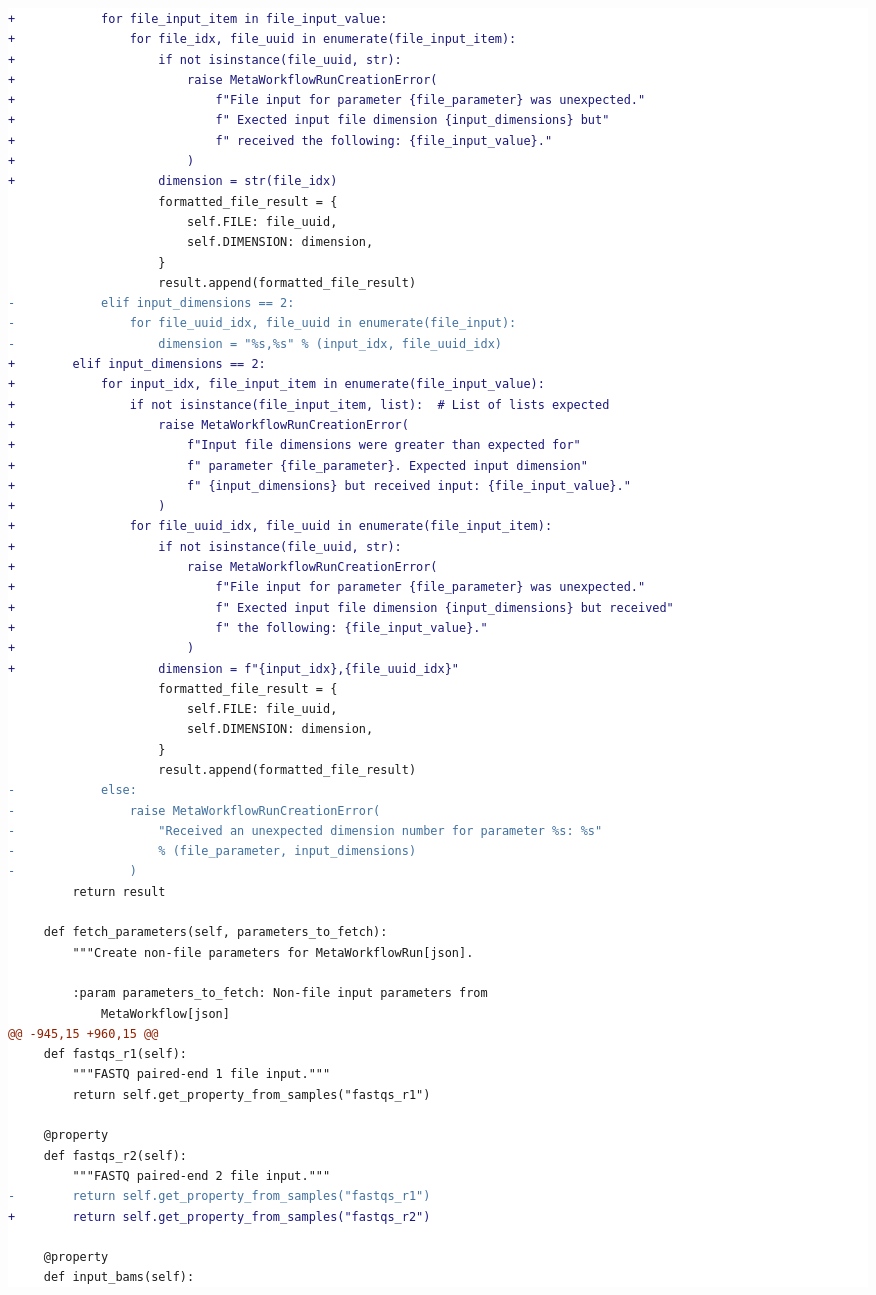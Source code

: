 ```diff
+            for file_input_item in file_input_value:
+                for file_idx, file_uuid in enumerate(file_input_item):
+                    if not isinstance(file_uuid, str):
+                        raise MetaWorkflowRunCreationError(
+                            f"File input for parameter {file_parameter} was unexpected."
+                            f" Exected input file dimension {input_dimensions} but"
+                            f" received the following: {file_input_value}."
+                        )
+                    dimension = str(file_idx)
                     formatted_file_result = {
                         self.FILE: file_uuid,
                         self.DIMENSION: dimension,
                     }
                     result.append(formatted_file_result)
-            elif input_dimensions == 2:
-                for file_uuid_idx, file_uuid in enumerate(file_input):
-                    dimension = "%s,%s" % (input_idx, file_uuid_idx)
+        elif input_dimensions == 2:
+            for input_idx, file_input_item in enumerate(file_input_value):
+                if not isinstance(file_input_item, list):  # List of lists expected
+                    raise MetaWorkflowRunCreationError(
+                        f"Input file dimensions were greater than expected for"
+                        f" parameter {file_parameter}. Expected input dimension"
+                        f" {input_dimensions} but received input: {file_input_value}."
+                    )
+                for file_uuid_idx, file_uuid in enumerate(file_input_item):
+                    if not isinstance(file_uuid, str):
+                        raise MetaWorkflowRunCreationError(
+                            f"File input for parameter {file_parameter} was unexpected."
+                            f" Exected input file dimension {input_dimensions} but received"
+                            f" the following: {file_input_value}."
+                        )
+                    dimension = f"{input_idx},{file_uuid_idx}"
                     formatted_file_result = {
                         self.FILE: file_uuid,
                         self.DIMENSION: dimension,
                     }
                     result.append(formatted_file_result)
-            else:
-                raise MetaWorkflowRunCreationError(
-                    "Received an unexpected dimension number for parameter %s: %s"
-                    % (file_parameter, input_dimensions)
-                )
         return result
 
     def fetch_parameters(self, parameters_to_fetch):
         """Create non-file parameters for MetaWorkflowRun[json].
 
         :param parameters_to_fetch: Non-file input parameters from
             MetaWorkflow[json]
@@ -945,15 +960,15 @@
     def fastqs_r1(self):
         """FASTQ paired-end 1 file input."""
         return self.get_property_from_samples("fastqs_r1")
 
     @property
     def fastqs_r2(self):
         """FASTQ paired-end 2 file input."""
-        return self.get_property_from_samples("fastqs_r1")
+        return self.get_property_from_samples("fastqs_r2")
 
     @property
     def input_bams(self):
```